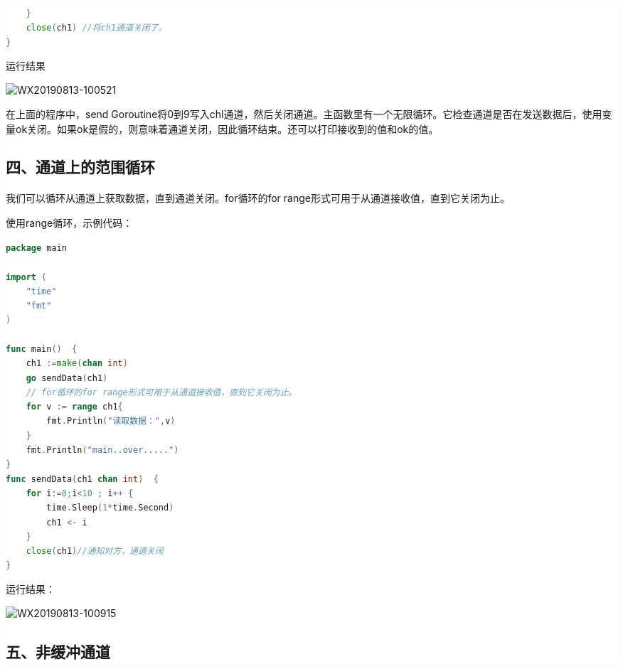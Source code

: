 ```go
	}
	close(ch1) //将ch1通道关闭了。
}
```

运行结果

<img src="../img/WX20190813-100521.png" alt="WX20190813-100521">



在上面的程序中，send Goroutine将0到9写入chl通道，然后关闭通道。主函数里有一个无限循环。它检查通道是否在发送数据后，使用变量ok关闭。如果ok是假的，则意味着通道关闭，因此循环结束。还可以打印接收到的值和ok的值。



## 四、通道上的范围循环

我们可以循环从通道上获取数据，直到通道关闭。for循环的for range形式可用于从通道接收值，直到它关闭为止。

使用range循环，示例代码：

```go
package main

import (
	"time"
	"fmt"
)

func main()  {
	ch1 :=make(chan int)
	go sendData(ch1)
	// for循环的for range形式可用于从通道接收值，直到它关闭为止。
	for v := range ch1{
		fmt.Println("读取数据：",v)
	}
	fmt.Println("main..over.....")
}
func sendData(ch1 chan int)  {
	for i:=0;i<10 ; i++ {
		time.Sleep(1*time.Second)
		ch1 <- i
	}
	close(ch1)//通知对方，通道关闭
}
```

运行结果：

<img src="../img/WX20190813-100915.png" alt="WX20190813-100915">





## 五、非缓冲通道
